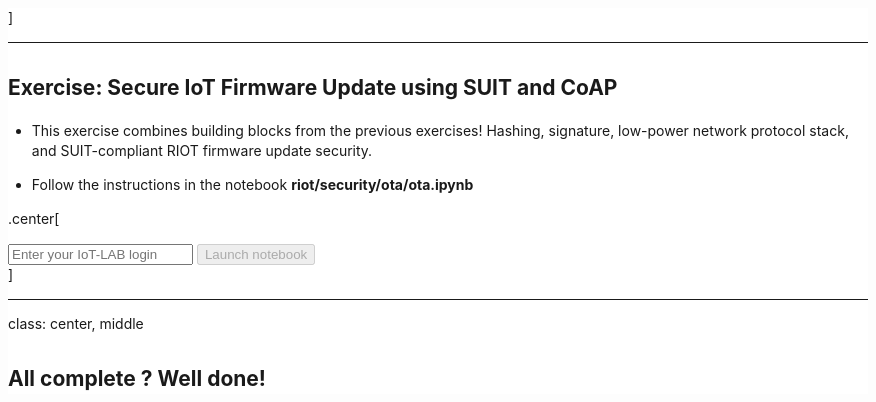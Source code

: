 ]

---

## Exercise: Secure IoT Firmware Update using SUIT and CoAP

- This exercise combines building blocks from the previous exercises! Hashing, signature, low-power network protocol stack, and SUIT-compliant RIOT firmware update security.

- Follow the instructions in the notebook **riot/security/ota/ota.ipynb**

.center[
<form class=notebook>
    <input class=login id="login_ota" type="text" oninput="check_login('login_ota', 'launcher_ota')" placeholder="Enter your IoT-LAB login">
    <input class=launcher id="launcher_ota" type="button" value="Launch notebook" onclick="open_notebook('login_ota', 'riot/security/ota/ota.ipynb')" disabled>
</form>
]

---

class: center, middle

## All complete ? Well done!
